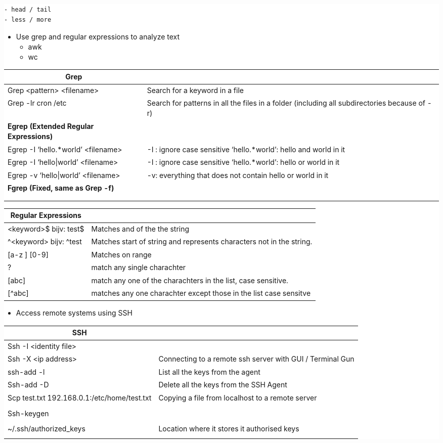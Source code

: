 	- head / tail
	- less / more

- Use grep and regular expressions to analyze text
	- awk
	- wc
		
| **Grep**                                 |                                                              |
| ---------------------------------------- | ------------------------------------------------------------ |
| Grep \<pattern\> \<filename\>            | Search for a keyword in a file                               |
| Grep -lr cron /etc                       | Search for patterns in all the files in a folder (including all subdirectories because of -r) |
| **Egrep (Extended Regular Expressions)** |                                                              |
| Egrep -I ‘hello.*world’ \<filename\>     | -I : ignore case sensitive ‘hello.*world’: hello and world in it |
| Egrep -I ‘hello\|world’ \<filename\>     | -I : ignore case sensitive ‘hello.*world’: hello or world in it |
| Egrep -v ‘hello\|world’ \<filename\>     | -v: everything that does not contain hello or world in it    |
| **Fgrep (Fixed, same as Grep -f)**       |                                                              |
|                                          |                                                              |
|                                          |                                                              |

 **Regular Expressions**  |                                                              |
| ------------------------ | ------------------------------------------------------------ |
| \<keyword\>$ bijv: test$ | Matches and of the the string                                |
| ^\<keyword\> bijv: ^test | Matches start of string and represents characters not in the string. |
| [a-z ]     [0-9]               | Matches on range                                       |
|   ?                       |                 match any single charachter                                             |
|[abc]|match any one of the charachters in the list, case sensitive.|
|[^abc]|matches any one charachter except those in the list case sensitve|





- Access remote systems using SSH

| **SSH**                                     |                                                           |
| ------------------------------------------- | --------------------------------------------------------- |
| Ssh -I \<identity file\>                    |                                                           |
| Ssh -X \<ip address\>                       | Connecting to a remote ssh server with GUI / Terminal Gun |
| ssh-add -l                                  | List all the keys from the agent                          |
| Ssh-add -D                                  | Delete all the keys from the SSH Agent                    |
| Scp test.txt 192.168.0.1:/etc/home/test.txt | Copying a file from localhost to a remote server          |
|                                             |                                                           |
| Ssh-keygen                                  |                                                           |
|                                             |                                                           |
| ~/.ssh/authorized_keys                      | Location where it stores it authorised keys               |
|                                             |                                                           |
